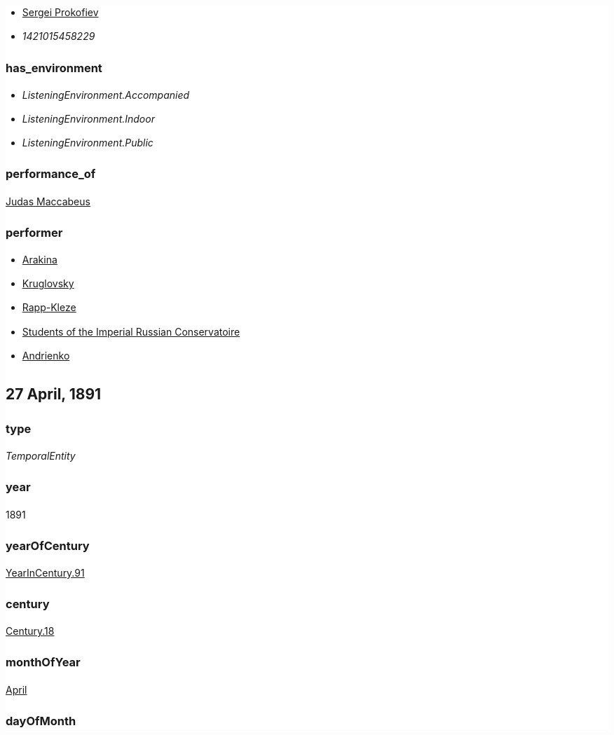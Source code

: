  - [Sergei Prokofiev](#Sergei-Prokofiev)

 - *1421015458229*

### has_environment

 - *ListeningEnvironment.Accompanied*

 - *ListeningEnvironment.Indoor*

 - *ListeningEnvironment.Public*

### performance_of


[Judas Maccabeus](#Judas-Maccabeus)

### performer

 - [Arakina](#Arakina)

 - [Kruglovsky](#Kruglovsky)

 - [Rapp-Kleze](#Rapp-Kleze)

 - [Students of the Imperial Russian Conservatoire](#Students-of-the-Imperial-Russian-Conservatoire)

 - [Andrienko](#Andrienko)

## 27 April, 1891

### type


*TemporalEntity*

### year


1891

### yearOfCentury


[YearInCentury.91](#YearInCentury.91)

### century


[Century.18](#Century.18)

### monthOfYear


[April](#April)

### dayOfMonth
